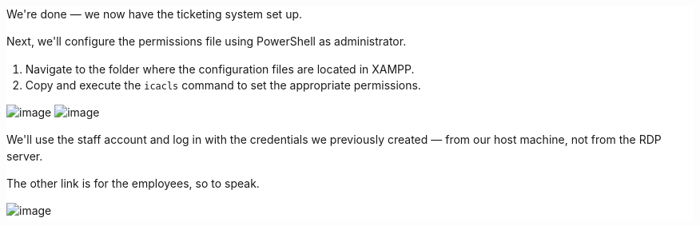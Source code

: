 We're done — we now have the ticketing system set up.

Next, we'll configure the permissions file using PowerShell as administrator.

1. Navigate to the folder where the configuration files are located in XAMPP.
2. Copy and execute the `icacls` command to set the appropriate permissions.

<img width="886" height="240" alt="image" src="https://github.com/user-attachments/assets/8e315009-3bfc-4b76-83b9-f1ea7d27c285" />
<img width="886" height="262" alt="image" src="https://github.com/user-attachments/assets/983cef88-3e90-4f8e-befd-0fd6ec88421d" />



We'll use the staff account and log in with the credentials we previously created — from our host machine, not from the RDP server.

The other link is for the employees, so to speak.

<img width="886" height="296" alt="image" src="https://github.com/user-attachments/assets/3c2756e5-b314-4dc6-9f05-de40515fd856" />
















